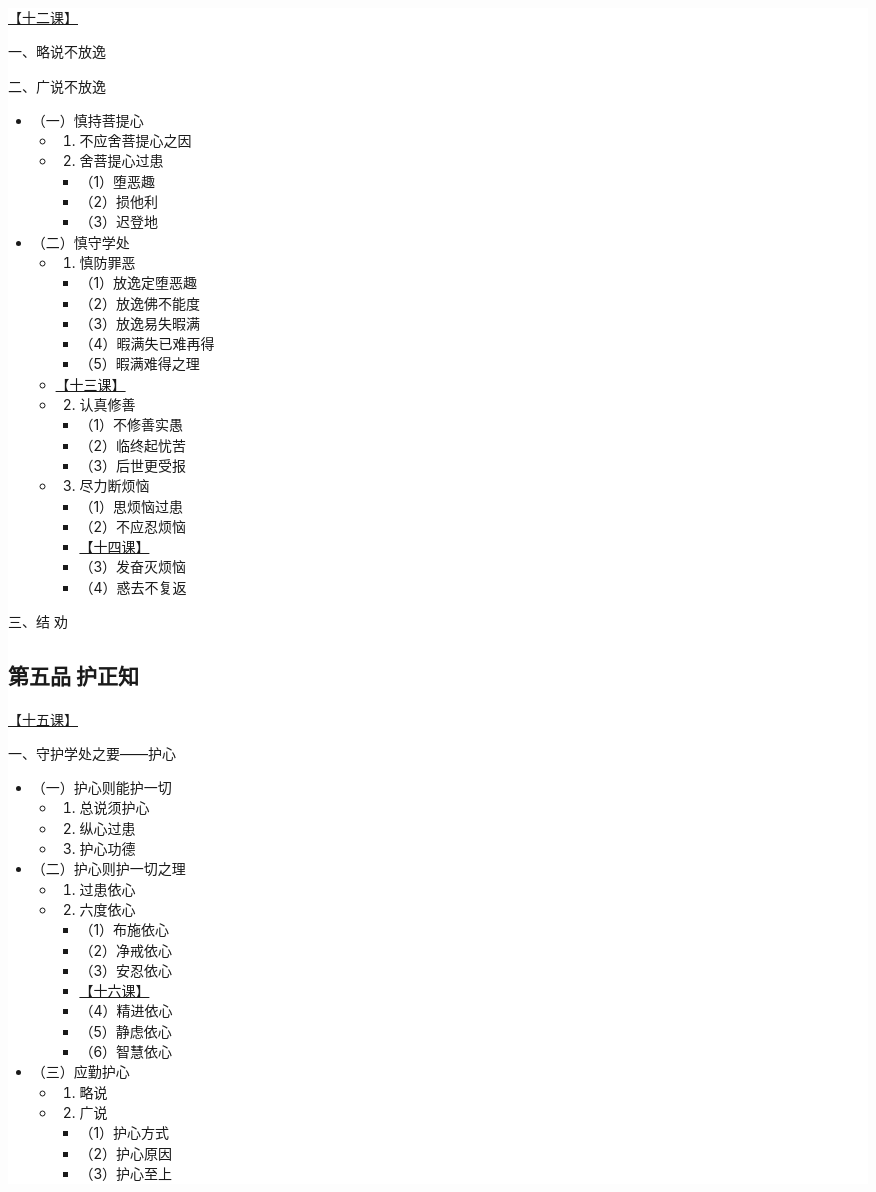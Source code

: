 [【十二课】](./rxl/04-bfy#12)

一、略说不放逸

二、广说不放逸

- （一）慎持菩提心
  - 1. 不应舍菩提心之因
  - 2. 舍菩提心过患
    - （1）堕恶趣
    - （2）损他利
    - （3）迟登地
- （二）慎守学处
  - 1. 慎防罪恶
    - （1）放逸定堕恶趣
    - （2）放逸佛不能度
    - （3）放逸易失暇满
    - （4）暇满失已难再得
    - （5）暇满难得之理
  - [【十三课】](./rxl/04-bfy#13)
  - 2. 认真修善
    - （1）不修善实愚
    - （2）临终起忧苦
    - （3）后世更受报
  - 3. 尽力断烦恼
    - （1）思烦恼过患
    - （2）不应忍烦恼
    - [【十四课】](./rxl/04-bfy#14)
    - （3）发奋灭烦恼
    - （4）惑去不复返

三、结 劝

## 第五品 护正知

[【十五课】](./rxl/05-hzz#15)

一、守护学处之要——护心

- （一）护心则能护一切
  - 1. 总说须护心
  - 2. 纵心过患
  - 3. 护心功德
- （二）护心则护一切之理
  - 1. 过患依心
  - 2. 六度依心
    - （1）布施依心
    - （2）净戒依心
    - （3）安忍依心
    - [【十六课】](./rxl/05-hzz#16)
    - （4）精进依心
    - （5）静虑依心
    - （6）智慧依心
- （三）应勤护心
  - 1. 略说
  - 2. 广说
    - （1）护心方式
    - （2）护心原因
    - （3）护心至上
